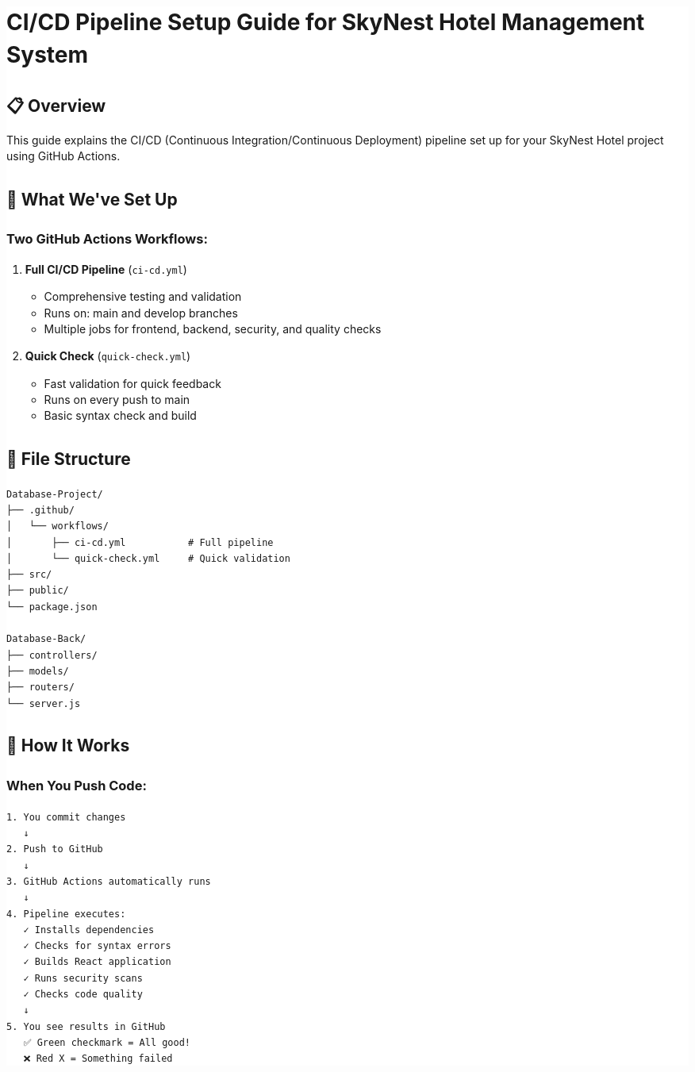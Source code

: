 # CI/CD Pipeline Setup Guide for SkyNest Hotel Management System

## 📋 Overview

This guide explains the CI/CD (Continuous Integration/Continuous Deployment) pipeline set up for your SkyNest Hotel project using GitHub Actions.

## 🎯 What We've Set Up

### Two GitHub Actions Workflows:

1. **Full CI/CD Pipeline** (`ci-cd.yml`)
   - Comprehensive testing and validation
   - Runs on: main and develop branches
   - Multiple jobs for frontend, backend, security, and quality checks

2. **Quick Check** (`quick-check.yml`)
   - Fast validation for quick feedback
   - Runs on every push to main
   - Basic syntax check and build

## 📁 File Structure

```
Database-Project/
├── .github/
│   └── workflows/
│       ├── ci-cd.yml           # Full pipeline
│       └── quick-check.yml     # Quick validation
├── src/
├── public/
└── package.json

Database-Back/
├── controllers/
├── models/
├── routers/
└── server.js
```

## 🚀 How It Works

### When You Push Code:

```
1. You commit changes
   ↓
2. Push to GitHub
   ↓
3. GitHub Actions automatically runs
   ↓
4. Pipeline executes:
   ✓ Installs dependencies
   ✓ Checks for syntax errors
   ✓ Builds React application
   ✓ Runs security scans
   ✓ Checks code quality
   ↓
5. You see results in GitHub
   ✅ Green checkmark = All good!
   ❌ Red X = Something failed
```